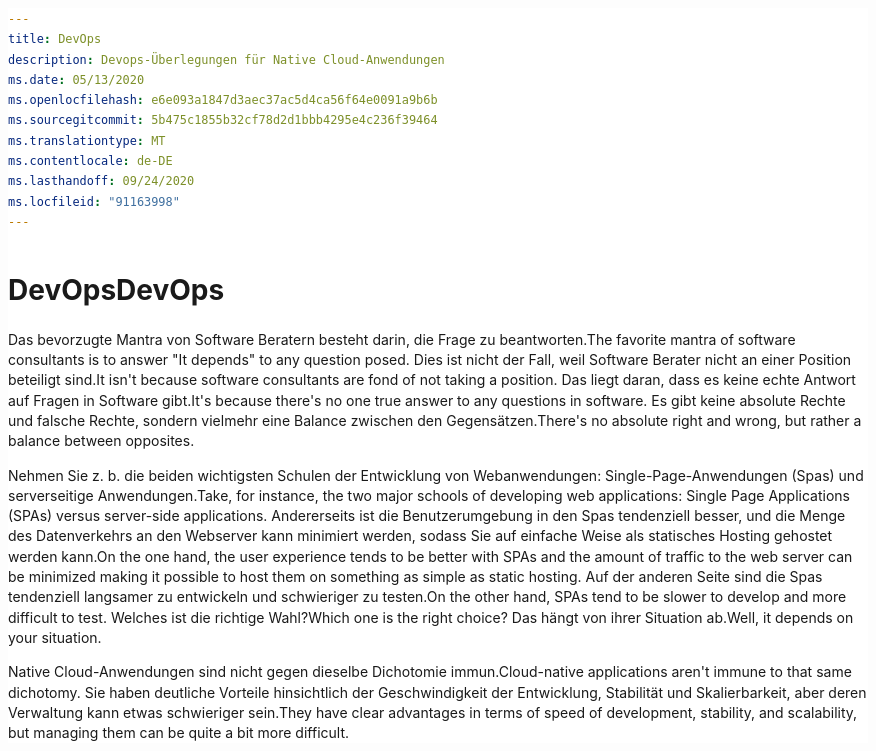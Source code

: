 ```yaml
---
title: DevOps
description: Devops-Überlegungen für Native Cloud-Anwendungen
ms.date: 05/13/2020
ms.openlocfilehash: e6e093a1847d3aec37ac5d4ca56f64e0091a9b6b
ms.sourcegitcommit: 5b475c1855b32cf78d2d1bbb4295e4c236f39464
ms.translationtype: MT
ms.contentlocale: de-DE
ms.lasthandoff: 09/24/2020
ms.locfileid: "91163998"
---
```

# <a name="devops"></a><span data-ttu-id="009b3-103">DevOps</span><span class="sxs-lookup"><span data-stu-id="009b3-103">DevOps</span></span>

<span data-ttu-id="009b3-104">Das bevorzugte Mantra von Software Beratern besteht darin, die Frage zu beantworten.</span><span class="sxs-lookup"><span data-stu-id="009b3-104">The favorite mantra of software consultants is to answer "It depends" to any question posed.</span></span> <span data-ttu-id="009b3-105">Dies ist nicht der Fall, weil Software Berater nicht an einer Position beteiligt sind.</span><span class="sxs-lookup"><span data-stu-id="009b3-105">It isn't because software consultants are fond of not taking a position.</span></span> <span data-ttu-id="009b3-106">Das liegt daran, dass es keine echte Antwort auf Fragen in Software gibt.</span><span class="sxs-lookup"><span data-stu-id="009b3-106">It's because there's no one true answer to any questions in software.</span></span> <span data-ttu-id="009b3-107">Es gibt keine absolute Rechte und falsche Rechte, sondern vielmehr eine Balance zwischen den Gegensätzen.</span><span class="sxs-lookup"><span data-stu-id="009b3-107">There's no absolute right and wrong, but rather a balance between opposites.</span></span>

<span data-ttu-id="009b3-108">Nehmen Sie z. b. die beiden wichtigsten Schulen der Entwicklung von Webanwendungen: Single-Page-Anwendungen (Spas) und serverseitige Anwendungen.</span><span class="sxs-lookup"><span data-stu-id="009b3-108">Take, for instance, the two major schools of developing web applications: Single Page Applications (SPAs) versus server-side applications.</span></span> <span data-ttu-id="009b3-109">Andererseits ist die Benutzerumgebung in den Spas tendenziell besser, und die Menge des Datenverkehrs an den Webserver kann minimiert werden, sodass Sie auf einfache Weise als statisches Hosting gehostet werden kann.</span><span class="sxs-lookup"><span data-stu-id="009b3-109">On the one hand, the user experience tends to be better with SPAs and the amount of traffic to the web server can be minimized making it possible to host them on something as simple as static hosting.</span></span> <span data-ttu-id="009b3-110">Auf der anderen Seite sind die Spas tendenziell langsamer zu entwickeln und schwieriger zu testen.</span><span class="sxs-lookup"><span data-stu-id="009b3-110">On the other hand, SPAs tend to be slower to develop and more difficult to test.</span></span> <span data-ttu-id="009b3-111">Welches ist die richtige Wahl?</span><span class="sxs-lookup"><span data-stu-id="009b3-111">Which one is the right choice?</span></span> <span data-ttu-id="009b3-112">Das hängt von ihrer Situation ab.</span><span class="sxs-lookup"><span data-stu-id="009b3-112">Well, it depends on your situation.</span></span>

<span data-ttu-id="009b3-113">Native Cloud-Anwendungen sind nicht gegen dieselbe Dichotomie immun.</span><span class="sxs-lookup"><span data-stu-id="009b3-113">Cloud-native applications aren't immune to that same dichotomy.</span></span> <span data-ttu-id="009b3-114">Sie haben deutliche Vorteile hinsichtlich der Geschwindigkeit der Entwicklung, Stabilität und Skalierbarkeit, aber deren Verwaltung kann etwas schwieriger sein.</span><span class="sxs-lookup"><span data-stu-id="009b3-114">They have clear advantages in terms of speed of development, stability, and scalability, but managing them can be quite a bit more difficult.</span></span>
